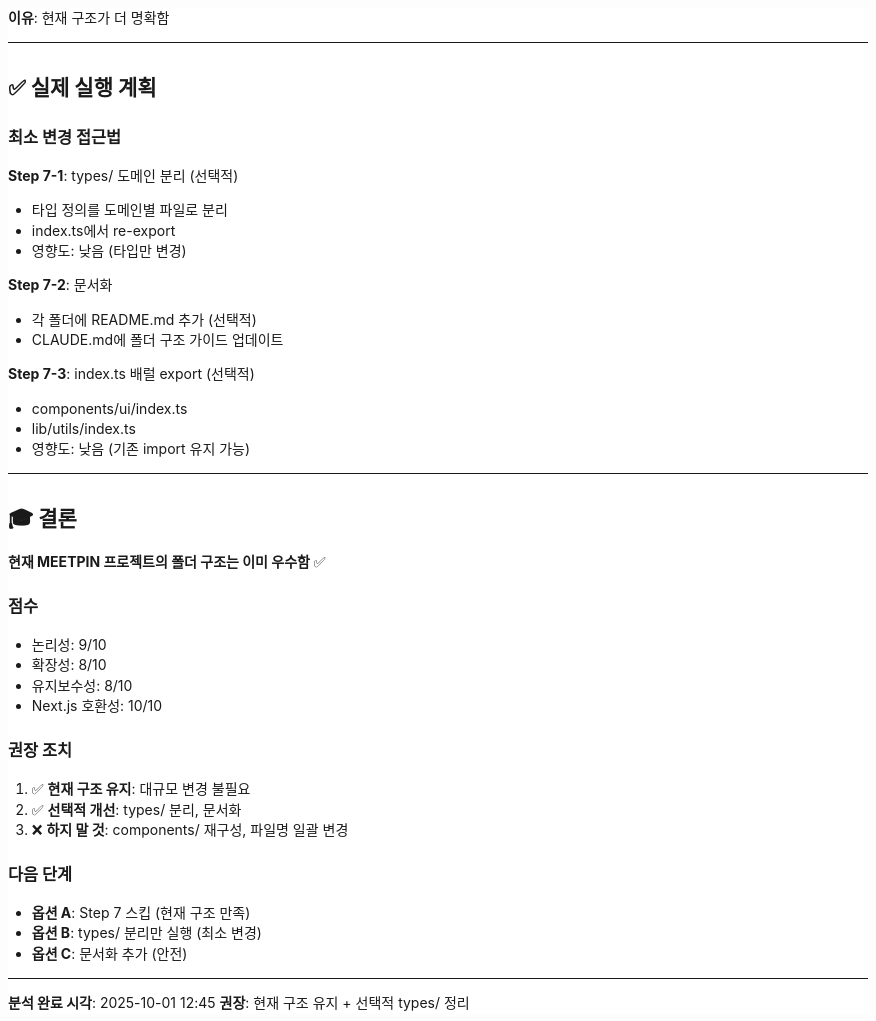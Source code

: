 **이유**: 현재 구조가 더 명확함

---

## ✅ 실제 실행 계획

### 최소 변경 접근법

**Step 7-1**: types/ 도메인 분리 (선택적)
- 타입 정의를 도메인별 파일로 분리
- index.ts에서 re-export
- 영향도: 낮음 (타입만 변경)

**Step 7-2**: 문서화
- 각 폴더에 README.md 추가 (선택적)
- CLAUDE.md에 폴더 구조 가이드 업데이트

**Step 7-3**: index.ts 배럴 export (선택적)
- components/ui/index.ts
- lib/utils/index.ts
- 영향도: 낮음 (기존 import 유지 가능)

---

## 🎓 결론

**현재 MEETPIN 프로젝트의 폴더 구조는 이미 우수함** ✅

### 점수
- 논리성: 9/10
- 확장성: 8/10
- 유지보수성: 8/10
- Next.js 호환성: 10/10

### 권장 조치
1. ✅ **현재 구조 유지**: 대규모 변경 불필요
2. ✅ **선택적 개선**: types/ 분리, 문서화
3. ❌ **하지 말 것**: components/ 재구성, 파일명 일괄 변경

### 다음 단계
- **옵션 A**: Step 7 스킵 (현재 구조 만족)
- **옵션 B**: types/ 분리만 실행 (최소 변경)
- **옵션 C**: 문서화 추가 (안전)

---

**분석 완료 시각**: 2025-10-01 12:45
**권장**: 현재 구조 유지 + 선택적 types/ 정리
